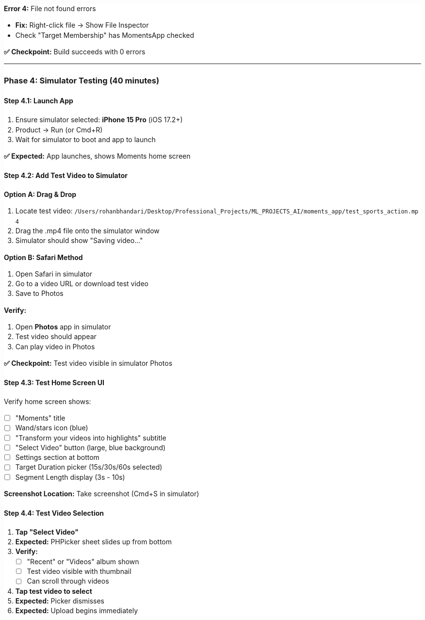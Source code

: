 **Error 4:** File not found errors
- **Fix:** Right-click file → Show File Inspector
- Check "Target Membership" has MomentsApp checked

**✅ Checkpoint:** Build succeeds with 0 errors

---

### Phase 4: Simulator Testing (40 minutes)

#### Step 4.1: Launch App
1. Ensure simulator selected: **iPhone 15 Pro** (iOS 17.2+)
2. Product → Run (or Cmd+R)
3. Wait for simulator to boot and app to launch

**✅ Expected:** App launches, shows Moments home screen

#### Step 4.2: Add Test Video to Simulator

**Option A: Drag & Drop**
1. Locate test video: `/Users/rohanbhandari/Desktop/Professional_Projects/ML_PROJECTS_AI/moments_app/test_sports_action.mp4`
2. Drag the .mp4 file onto the simulator window
3. Simulator should show "Saving video..."

**Option B: Safari Method**
1. Open Safari in simulator
2. Go to a video URL or download test video
3. Save to Photos

**Verify:**
1. Open **Photos** app in simulator
2. Test video should appear
3. Can play video in Photos

**✅ Checkpoint:** Test video visible in simulator Photos

#### Step 4.3: Test Home Screen UI
Verify home screen shows:
- [ ] "Moments" title
- [ ] Wand/stars icon (blue)
- [ ] "Transform your videos into highlights" subtitle
- [ ] "Select Video" button (large, blue background)
- [ ] Settings section at bottom
- [ ] Target Duration picker (15s/30s/60s selected)
- [ ] Segment Length display (3s - 10s)

**Screenshot Location:** Take screenshot (Cmd+S in simulator)

#### Step 4.4: Test Video Selection
1. **Tap "Select Video"**
2. **Expected:** PHPicker sheet slides up from bottom
3. **Verify:**
   - [ ] "Recent" or "Videos" album shown
   - [ ] Test video visible with thumbnail
   - [ ] Can scroll through videos
4. **Tap test video to select**
5. **Expected:** Picker dismisses
6. **Expected:** Upload begins immediately
